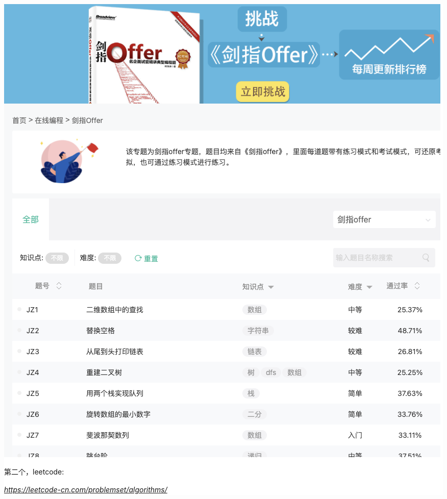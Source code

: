 ![图片](小林学习心得.assets/495530b807b915eadcadbb9a059209e6.png)

第二个，leetcode:

*https://leetcode-cn.com/problemset/algorithms/*
